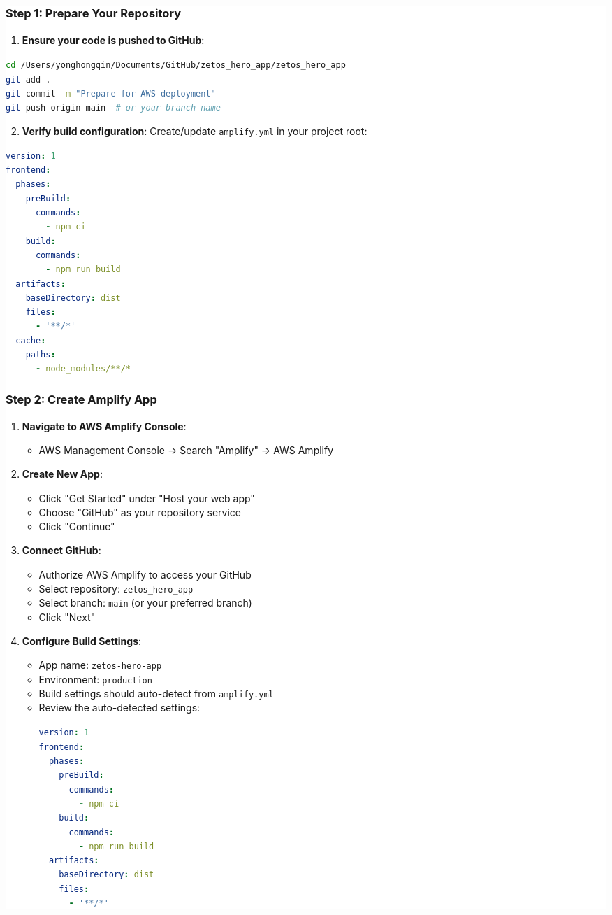 ### Step 1: Prepare Your Repository

1. **Ensure your code is pushed to GitHub**:
```bash
cd /Users/yonghongqin/Documents/GitHub/zetos_hero_app/zetos_hero_app
git add .
git commit -m "Prepare for AWS deployment"
git push origin main  # or your branch name
```

2. **Verify build configuration**:
Create/update `amplify.yml` in your project root:
```yaml
version: 1
frontend:
  phases:
    preBuild:
      commands:
        - npm ci
    build:
      commands:
        - npm run build
  artifacts:
    baseDirectory: dist
    files:
      - '**/*'
  cache:
    paths:
      - node_modules/**/*
```

### Step 2: Create Amplify App

1. **Navigate to AWS Amplify Console**:
   - AWS Management Console → Search "Amplify" → AWS Amplify

2. **Create New App**:
   - Click "Get Started" under "Host your web app"
   - Choose "GitHub" as your repository service
   - Click "Continue"

3. **Connect GitHub**:
   - Authorize AWS Amplify to access your GitHub
   - Select repository: `zetos_hero_app`
   - Select branch: `main` (or your preferred branch)
   - Click "Next"

4. **Configure Build Settings**:
   - App name: `zetos-hero-app`
   - Environment: `production`
   - Build settings should auto-detect from `amplify.yml`
   - Review the auto-detected settings:
     ```yaml
     version: 1
     frontend:
       phases:
         preBuild:
           commands:
             - npm ci
         build:
           commands:
             - npm run build
       artifacts:
         baseDirectory: dist
         files:
           - '**/*'